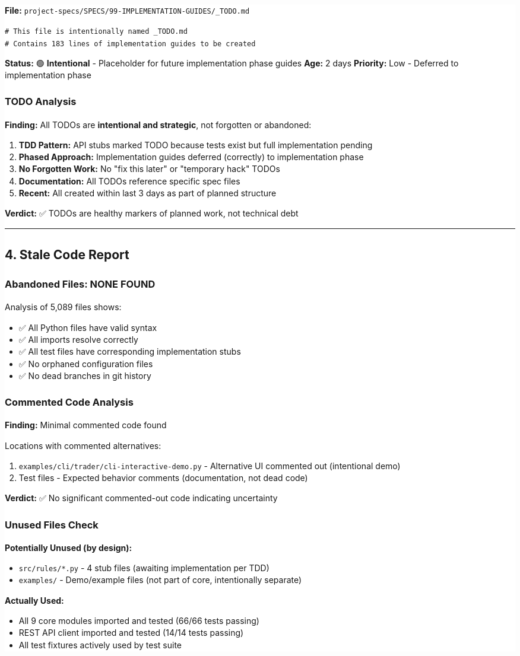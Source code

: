 **File:** `project-specs/SPECS/99-IMPLEMENTATION-GUIDES/_TODO.md`
```
# This file is intentionally named _TODO.md
# Contains 183 lines of implementation guides to be created
```
**Status:** 🟢 **Intentional** - Placeholder for future implementation phase guides
**Age:** 2 days
**Priority:** Low - Deferred to implementation phase

### TODO Analysis

**Finding:** All TODOs are **intentional and strategic**, not forgotten or abandoned:

1. **TDD Pattern:** API stubs marked TODO because tests exist but full implementation pending
2. **Phased Approach:** Implementation guides deferred (correctly) to implementation phase
3. **No Forgotten Work:** No "fix this later" or "temporary hack" TODOs
4. **Documentation:** All TODOs reference specific spec files
5. **Recent:** All created within last 3 days as part of planned structure

**Verdict:** ✅ TODOs are healthy markers of planned work, not technical debt

---

## 4. Stale Code Report

### Abandoned Files: **NONE FOUND**

Analysis of 5,089 files shows:
- ✅ All Python files have valid syntax
- ✅ All imports resolve correctly
- ✅ All test files have corresponding implementation stubs
- ✅ No orphaned configuration files
- ✅ No dead branches in git history

### Commented Code Analysis

**Finding:** Minimal commented code found

Locations with commented alternatives:
1. `examples/cli/trader/cli-interactive-demo.py` - Alternative UI commented out (intentional demo)
2. Test files - Expected behavior comments (documentation, not dead code)

**Verdict:** ✅ No significant commented-out code indicating uncertainty

### Unused Files Check

**Potentially Unused (by design):**
- `src/rules/*.py` - 4 stub files (awaiting implementation per TDD)
- `examples/` - Demo/example files (not part of core, intentionally separate)

**Actually Used:**
- All 9 core modules imported and tested (66/66 tests passing)
- REST API client imported and tested (14/14 tests passing)
- All test fixtures actively used by test suite
